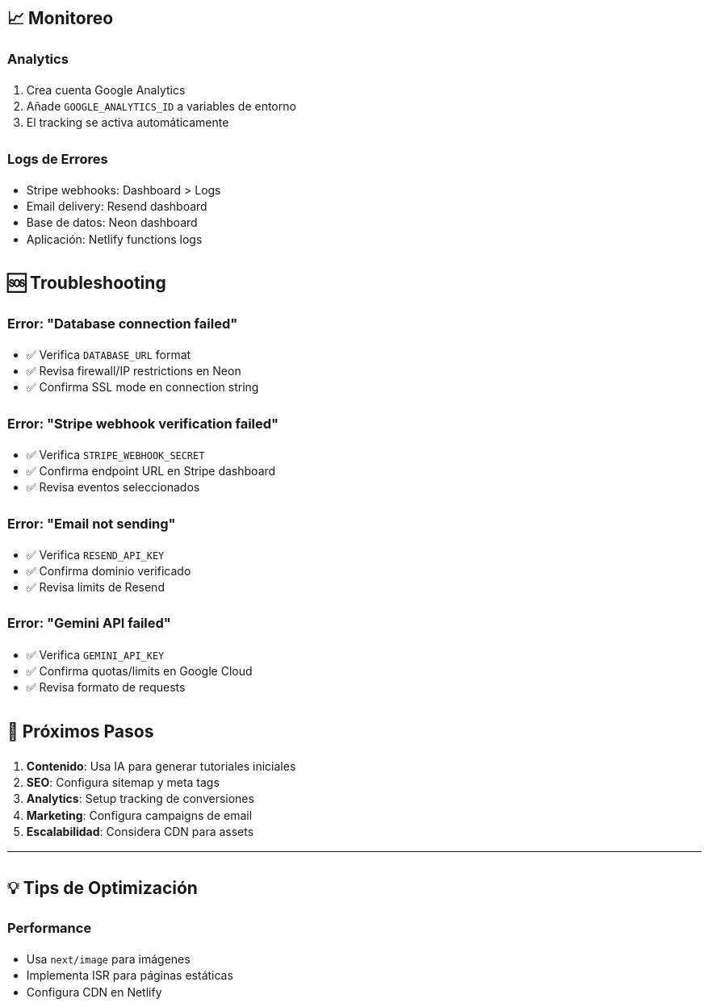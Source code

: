 ## 📈 Monitoreo

### Analytics
1. Crea cuenta Google Analytics
2. Añade `GOOGLE_ANALYTICS_ID` a variables de entorno
3. El tracking se activa automáticamente

### Logs de Errores
- Stripe webhooks: Dashboard > Logs
- Email delivery: Resend dashboard
- Base de datos: Neon dashboard
- Aplicación: Netlify functions logs

## 🆘 Troubleshooting

### Error: "Database connection failed"
- ✅ Verifica `DATABASE_URL` format
- ✅ Revisa firewall/IP restrictions en Neon
- ✅ Confirma SSL mode en connection string

### Error: "Stripe webhook verification failed"
- ✅ Verifica `STRIPE_WEBHOOK_SECRET`
- ✅ Confirma endpoint URL en Stripe dashboard
- ✅ Revisa eventos seleccionados

### Error: "Email not sending"
- ✅ Verifica `RESEND_API_KEY`
- ✅ Confirma dominio verificado
- ✅ Revisa limits de Resend

### Error: "Gemini API failed"
- ✅ Verifica `GEMINI_API_KEY`
- ✅ Confirma quotas/limits en Google Cloud
- ✅ Revisa formato de requests

## 🎯 Próximos Pasos

1. **Contenido**: Usa IA para generar tutoriales iniciales
2. **SEO**: Configura sitemap y meta tags
3. **Analytics**: Setup tracking de conversiones
4. **Marketing**: Configura campaigns de email
5. **Escalabilidad**: Considera CDN para assets

---

## 💡 Tips de Optimización

### Performance
- Usa `next/image` para imágenes
- Implementa ISR para páginas estáticas
- Configura CDN en Netlify
